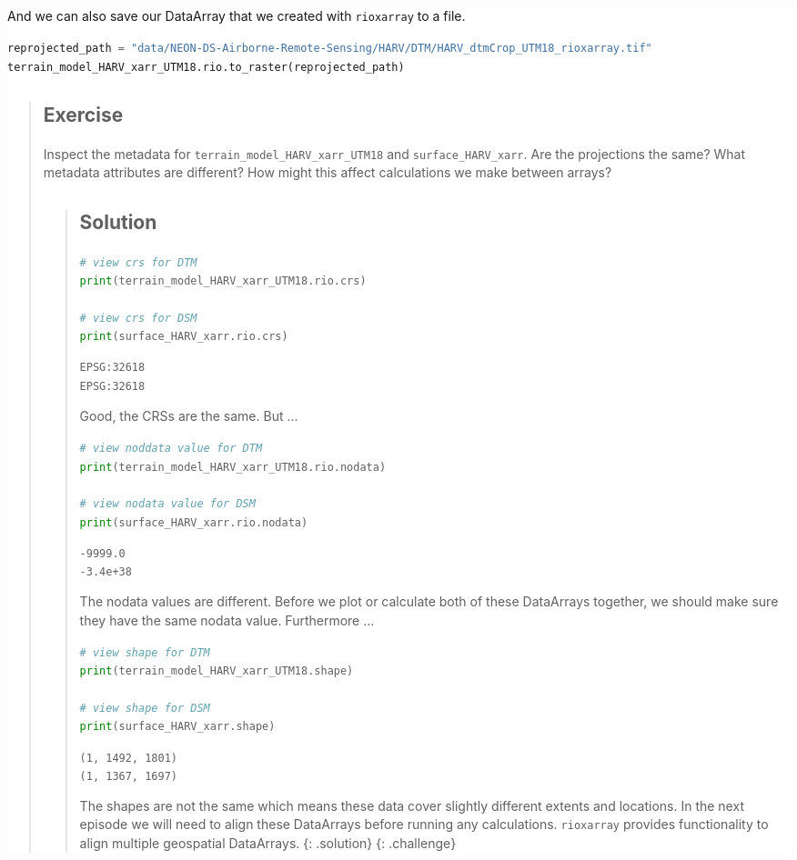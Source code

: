 And we can also save our DataArray that we created with `rioxarray` to a file.

```python
reprojected_path = "data/NEON-DS-Airborne-Remote-Sensing/HARV/DTM/HARV_dtmCrop_UTM18_rioxarray.tif"
terrain_model_HARV_xarr_UTM18.rio.to_raster(reprojected_path)
```

> ## Exercise
> Inspect the metadata for `terrain_model_HARV_xarr_UTM18` and 
> `surface_HARV_xarr`. Are the projections the same? What 
> metadata attributes are different? How might this affect 
> calculations we make between arrays?
> > ## Solution
> >
> > ```python
> > # view crs for DTM
> > print(terrain_model_HARV_xarr_UTM18.rio.crs)
> >
> > # view crs for DSM
> > print(surface_HARV_xarr.rio.crs)
> > ```
> > ```
> > EPSG:32618
> > EPSG:32618
> > ```
> > Good, the CRSs are the same. But ...
> > 
> > ```python
> > # view noddata value for DTM
> > print(terrain_model_HARV_xarr_UTM18.rio.nodata)
> >
> > # view nodata value for DSM
> > print(surface_HARV_xarr.rio.nodata)
> > ```
> > ```
> > -9999.0
> > -3.4e+38
> > ```
> > The nodata values are different. Before we plot or calculate 
> > both of these DataArrays together, we should make sure they 
> > have the same nodata value. Furthermore ...
> > 
> > ```python
> > # view shape for DTM
> > print(terrain_model_HARV_xarr_UTM18.shape)
> >
> > # view shape for DSM
> > print(surface_HARV_xarr.shape)
> > ```
> > ```
> > (1, 1492, 1801)
> > (1, 1367, 1697)
> > ```
> > The shapes are not the same which means these data cover 
> > slightly different extents and locations. In the next episode 
> > we will need to align these DataArrays before running any 
> > calculations. `rioxarray` provides functionality to align 
> > multiple geospatial DataArrays.
> {: .solution}
{: .challenge}
